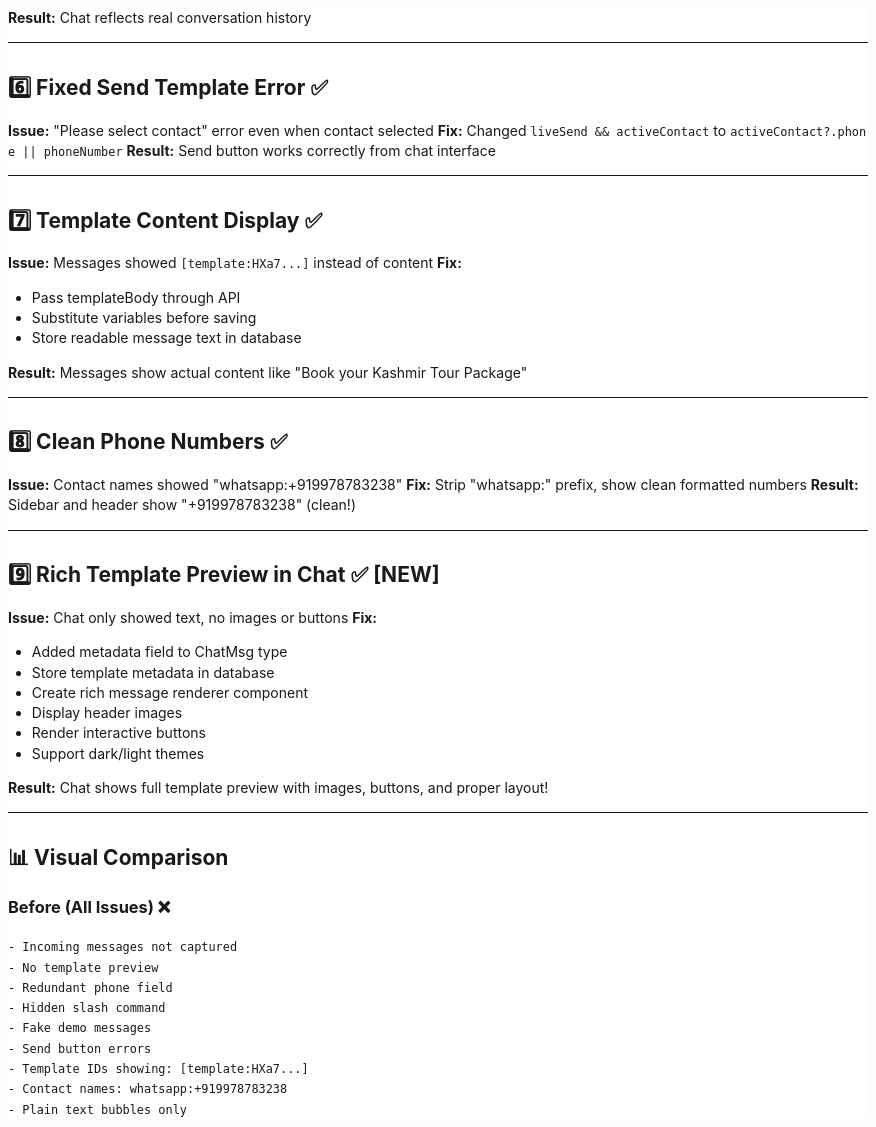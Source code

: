 **Result:** Chat reflects real conversation history

---

## 6️⃣ Fixed Send Template Error ✅
**Issue:** "Please select contact" error even when contact selected
**Fix:** Changed `liveSend && activeContact` to `activeContact?.phone || phoneNumber`
**Result:** Send button works correctly from chat interface

---

## 7️⃣ Template Content Display ✅
**Issue:** Messages showed `[template:HXa7...]` instead of content
**Fix:**
- Pass templateBody through API
- Substitute variables before saving
- Store readable message text in database

**Result:** Messages show actual content like "Book your Kashmir Tour Package"

---

## 8️⃣ Clean Phone Numbers ✅
**Issue:** Contact names showed "whatsapp:+919978783238"
**Fix:** Strip "whatsapp:" prefix, show clean formatted numbers
**Result:** Sidebar and header show "+919978783238" (clean!)

---

## 9️⃣ Rich Template Preview in Chat ✅ **[NEW]**
**Issue:** Chat only showed text, no images or buttons
**Fix:**
- Added metadata field to ChatMsg type
- Store template metadata in database
- Create rich message renderer component
- Display header images
- Render interactive buttons
- Support dark/light themes

**Result:** Chat shows full template preview with images, buttons, and proper layout!

---

## 📊 Visual Comparison

### Before (All Issues) ❌
```
- Incoming messages not captured
- No template preview
- Redundant phone field
- Hidden slash command
- Fake demo messages
- Send button errors
- Template IDs showing: [template:HXa7...]
- Contact names: whatsapp:+919978783238
- Plain text bubbles only
```
